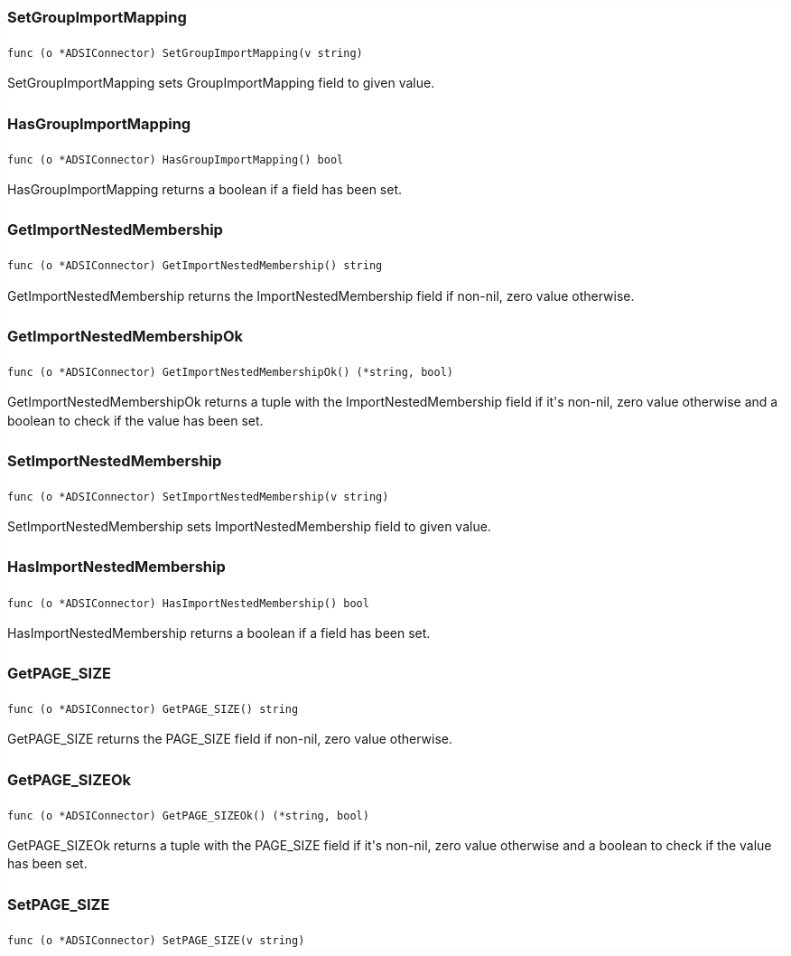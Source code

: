### SetGroupImportMapping

`func (o *ADSIConnector) SetGroupImportMapping(v string)`

SetGroupImportMapping sets GroupImportMapping field to given value.

### HasGroupImportMapping

`func (o *ADSIConnector) HasGroupImportMapping() bool`

HasGroupImportMapping returns a boolean if a field has been set.

### GetImportNestedMembership

`func (o *ADSIConnector) GetImportNestedMembership() string`

GetImportNestedMembership returns the ImportNestedMembership field if non-nil, zero value otherwise.

### GetImportNestedMembershipOk

`func (o *ADSIConnector) GetImportNestedMembershipOk() (*string, bool)`

GetImportNestedMembershipOk returns a tuple with the ImportNestedMembership field if it's non-nil, zero value otherwise
and a boolean to check if the value has been set.

### SetImportNestedMembership

`func (o *ADSIConnector) SetImportNestedMembership(v string)`

SetImportNestedMembership sets ImportNestedMembership field to given value.

### HasImportNestedMembership

`func (o *ADSIConnector) HasImportNestedMembership() bool`

HasImportNestedMembership returns a boolean if a field has been set.

### GetPAGE_SIZE

`func (o *ADSIConnector) GetPAGE_SIZE() string`

GetPAGE_SIZE returns the PAGE_SIZE field if non-nil, zero value otherwise.

### GetPAGE_SIZEOk

`func (o *ADSIConnector) GetPAGE_SIZEOk() (*string, bool)`

GetPAGE_SIZEOk returns a tuple with the PAGE_SIZE field if it's non-nil, zero value otherwise
and a boolean to check if the value has been set.

### SetPAGE_SIZE

`func (o *ADSIConnector) SetPAGE_SIZE(v string)`

